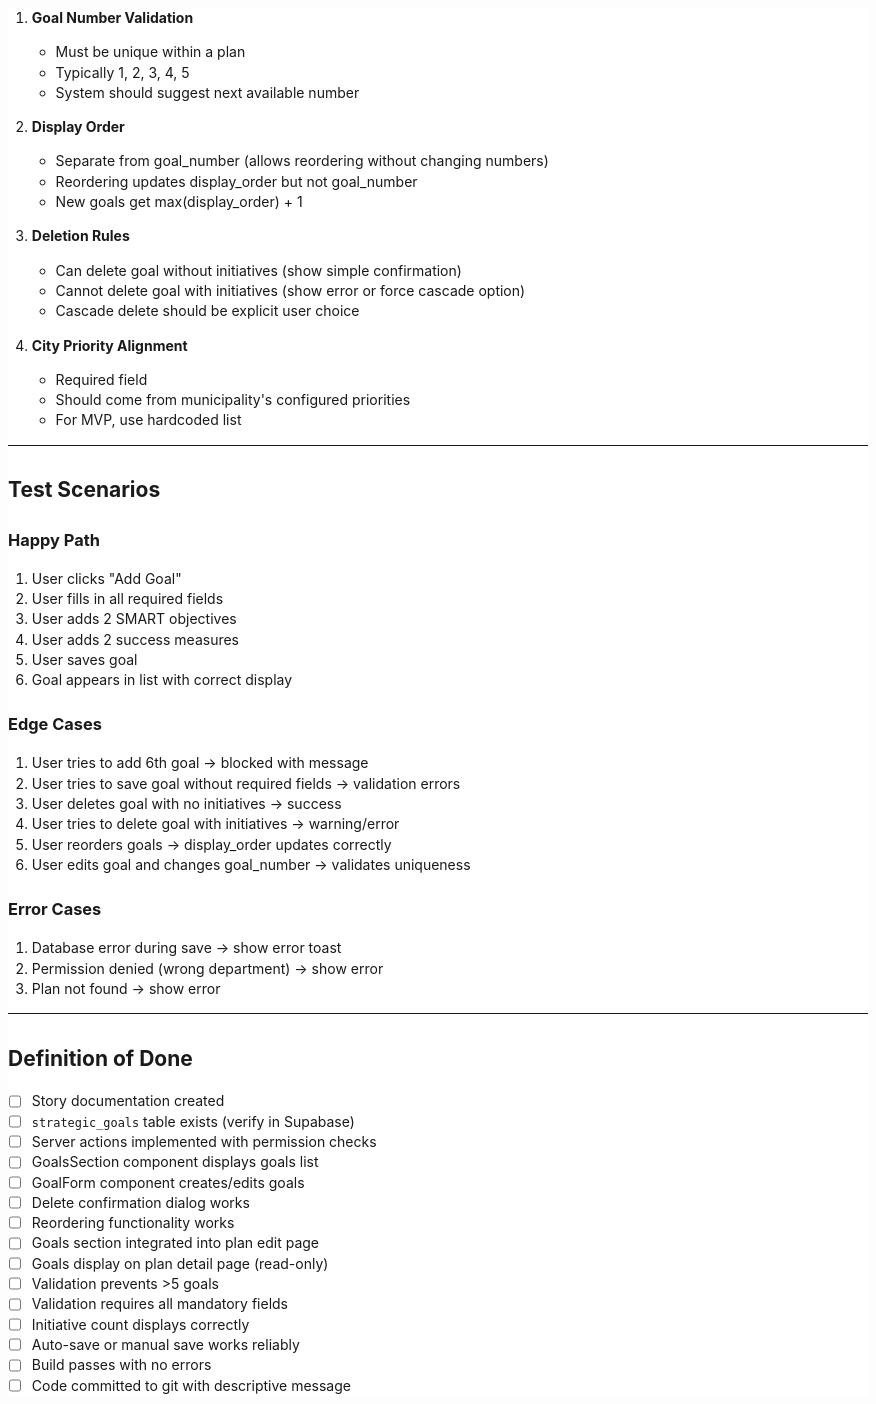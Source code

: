 1. **Goal Number Validation**
   - Must be unique within a plan
   - Typically 1, 2, 3, 4, 5
   - System should suggest next available number

2. **Display Order**
   - Separate from goal_number (allows reordering without changing numbers)
   - Reordering updates display_order but not goal_number
   - New goals get max(display_order) + 1

3. **Deletion Rules**
   - Can delete goal without initiatives (show simple confirmation)
   - Cannot delete goal with initiatives (show error or force cascade option)
   - Cascade delete should be explicit user choice

4. **City Priority Alignment**
   - Required field
   - Should come from municipality's configured priorities
   - For MVP, use hardcoded list

---

## Test Scenarios

### Happy Path
1. User clicks "Add Goal"
2. User fills in all required fields
3. User adds 2 SMART objectives
4. User adds 2 success measures
5. User saves goal
6. Goal appears in list with correct display

### Edge Cases
1. User tries to add 6th goal → blocked with message
2. User tries to save goal without required fields → validation errors
3. User deletes goal with no initiatives → success
4. User tries to delete goal with initiatives → warning/error
5. User reorders goals → display_order updates correctly
6. User edits goal and changes goal_number → validates uniqueness

### Error Cases
1. Database error during save → show error toast
2. Permission denied (wrong department) → show error
3. Plan not found → show error

---

## Definition of Done

- [ ] Story documentation created
- [ ] `strategic_goals` table exists (verify in Supabase)
- [ ] Server actions implemented with permission checks
- [ ] GoalsSection component displays goals list
- [ ] GoalForm component creates/edits goals
- [ ] Delete confirmation dialog works
- [ ] Reordering functionality works
- [ ] Goals section integrated into plan edit page
- [ ] Goals display on plan detail page (read-only)
- [ ] Validation prevents >5 goals
- [ ] Validation requires all mandatory fields
- [ ] Initiative count displays correctly
- [ ] Auto-save or manual save works reliably
- [ ] Build passes with no errors
- [ ] Code committed to git with descriptive message